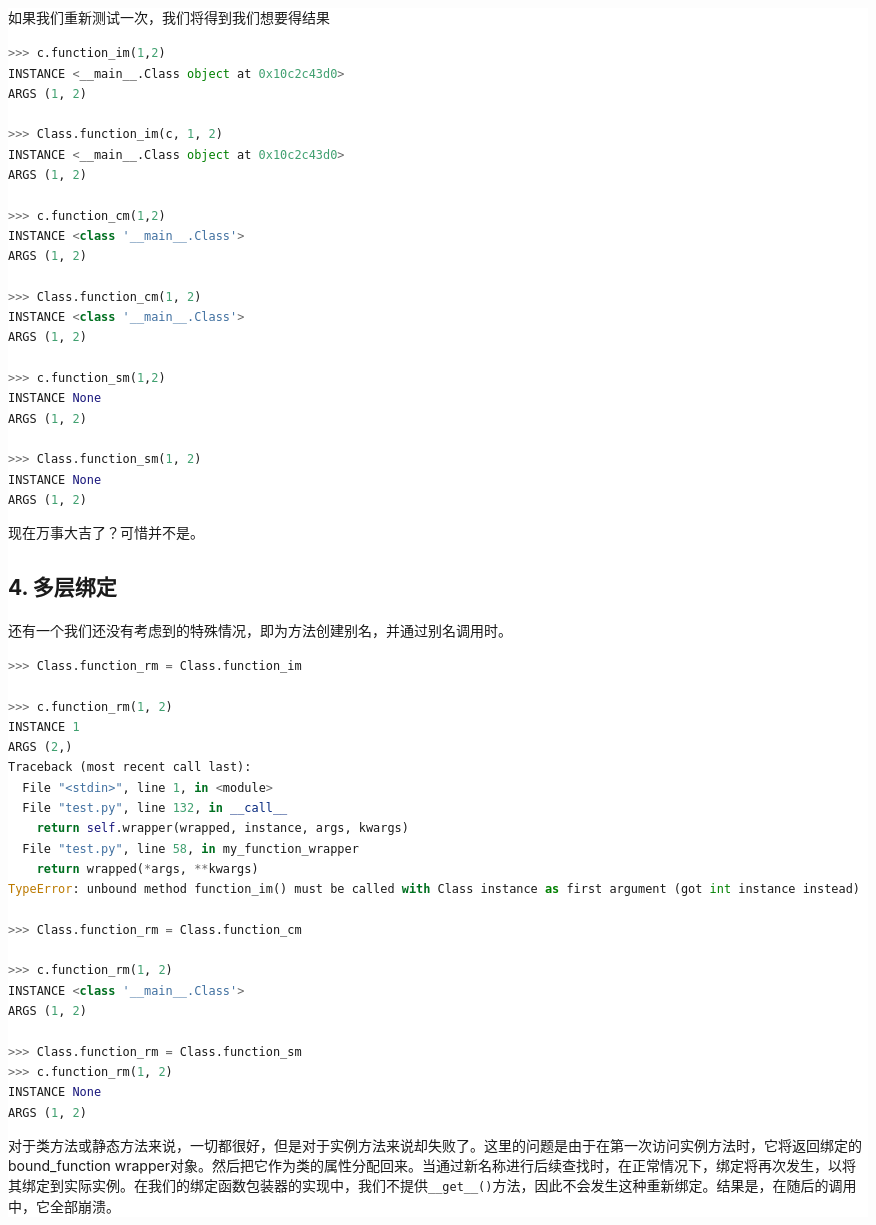 如果我们重新测试一次，我们将得到我们想要得结果

```python
>>> c.function_im(1,2)
INSTANCE <__main__.Class object at 0x10c2c43d0>
ARGS (1, 2)

>>> Class.function_im(c, 1, 2)
INSTANCE <__main__.Class object at 0x10c2c43d0>
ARGS (1, 2)

>>> c.function_cm(1,2)
INSTANCE <class '__main__.Class'>
ARGS (1, 2)

>>> Class.function_cm(1, 2)
INSTANCE <class '__main__.Class'>
ARGS (1, 2)

>>> c.function_sm(1,2)
INSTANCE None
ARGS (1, 2)

>>> Class.function_sm(1, 2)
INSTANCE None
ARGS (1, 2)
```
现在万事大吉了？可惜并不是。

## 4. 多层绑定
还有一个我们还没有考虑到的特殊情况，即为方法创建别名，并通过别名调用时。

```python
>>> Class.function_rm = Class.function_im

>>> c.function_rm(1, 2)
INSTANCE 1
ARGS (2,)
Traceback (most recent call last):
  File "<stdin>", line 1, in <module>
  File "test.py", line 132, in __call__
    return self.wrapper(wrapped, instance, args, kwargs)
  File "test.py", line 58, in my_function_wrapper
    return wrapped(*args, **kwargs)
TypeError: unbound method function_im() must be called with Class instance as first argument (got int instance instead)

>>> Class.function_rm = Class.function_cm

>>> c.function_rm(1, 2)
INSTANCE <class '__main__.Class'>
ARGS (1, 2)

>>> Class.function_rm = Class.function_sm
>>> c.function_rm(1, 2)
INSTANCE None
ARGS (1, 2)
```
对于类方法或静态方法来说，一切都很好，但是对于实例方法来说却失败了。这里的问题是由于在第一次访问实例方法时，它将返回绑定的bound_function wrapper对象。然后把它作为类的属性分配回来。当通过新名称进行后续查找时，在正常情况下，绑定将再次发生，以将其绑定到实际实例。在我们的绑定函数包装器的实现中，我们不提供`__get__()`方法，因此不会发生这种重新绑定。结果是，在随后的调用中，它全部崩溃。
